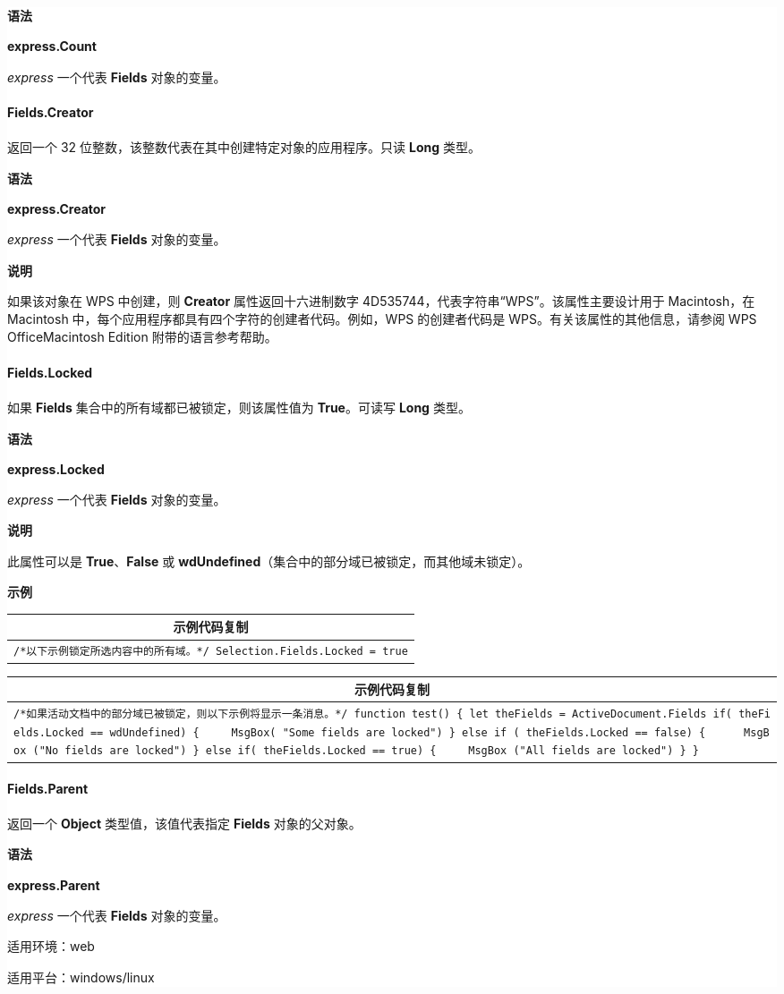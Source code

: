 **语法**

**express.Count**

*express*   一个代表 **Fields** 对象的变量。

#### **Fields.Creator**

返回一个 32 位整数，该整数代表在其中创建特定对象的应用程序。只读 **Long** 类型。

**语法**

**express.Creator**

*express*   一个代表 **Fields** 对象的变量。

**说明**

如果该对象在 WPS 中创建，则 **Creator** 属性返回十六进制数字 4D535744，代表字符串“WPS”。该属性主要设计用于 Macintosh，在 Macintosh 中，每个应用程序都具有四个字符的创建者代码。例如，WPS 的创建者代码是 WPS。有关该属性的其他信息，请参阅 WPS OfficeMacintosh Edition 附带的语言参考帮助。

#### **Fields.Locked**

如果 **Fields** 集合中的所有域都已被锁定，则该属性值为 **True**。可读写 **Long** 类型。

**语法**

**express.Locked**

*express*   一个代表 **Fields** 对象的变量。

**说明**

此属性可以是 **True**、**False** 或 **wdUndefined**（集合中的部分域已被锁定，而其他域未锁定）。

**示例**

| 示例代码复制                                                 |
| ------------------------------------------------------------ |
| `/*以下示例锁定所选内容中的所有域。*/ Selection.Fields.Locked = true` |

| 示例代码复制                                                 |
| ------------------------------------------------------------ |
| `/*如果活动文档中的部分域已被锁定，则以下示例将显示一条消息。*/ function test() { let theFields = ActiveDocument.Fields if( theFields.Locked == wdUndefined) {     MsgBox( "Some fields are locked") } else if ( theFields.Locked == false) {      MsgBox ("No fields are locked") } else if( theFields.Locked == true) {     MsgBox ("All fields are locked") } }` |

#### **Fields.Parent**

返回一个 **Object** 类型值，该值代表指定 **Fields** 对象的父对象。

**语法**

**express.Parent**

*express*   一个代表 **Fields** 对象的变量。

适用环境：web

适用平台：windows/linux